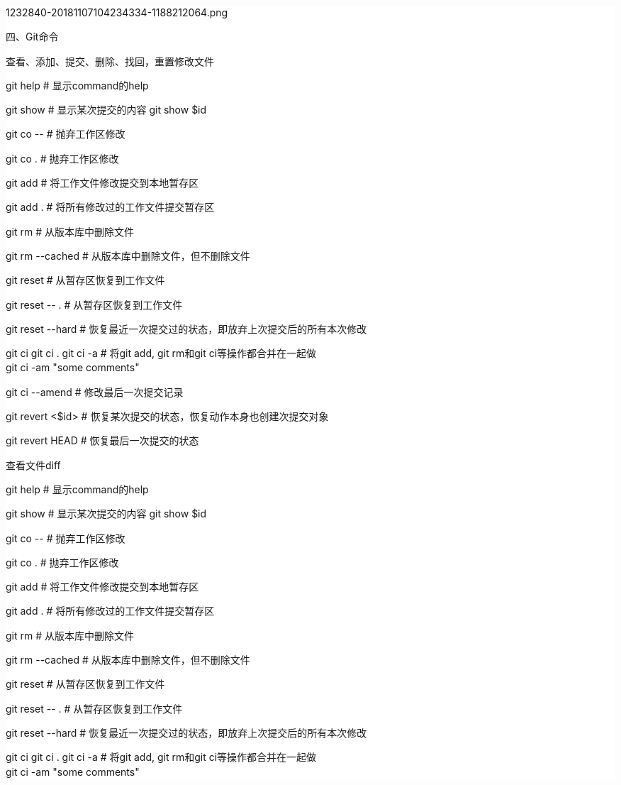 1232840-20181107104234334-1188212064.png



四、Git命令


查看、添加、提交、删除、找回，重置修改文件
 
git help <command> # 显示command的help
  
git show # 显示某次提交的内容 git show $id
 
git co -- <file> # 抛弃工作区修改

git co . # 抛弃工作区修改
 
git add <file> # 将工作文件修改提交到本地暂存区
 
git add . # 将所有修改过的工作文件提交暂存区
 
git rm <file> # 从版本库中删除文件
 
git rm <file> --cached # 从版本库中删除文件，但不删除文件

git reset <file> # 从暂存区恢复到工作文件

git reset -- . # 从暂存区恢复到工作文件

git reset --hard # 恢复最近一次提交过的状态，即放弃上次提交后的所有本次修改

git ci <file> git ci . git ci -a # 将git add, git rm和git ci等操作都合并在一起做　　　　　　　　　　　　　　　　　　　　　　　　　　　　　　　　　　　　git ci -am "some comments"
 
git ci --amend # 修改最后一次提交记录
 
git revert <$id> # 恢复某次提交的状态，恢复动作本身也创建次提交对象
 
git revert HEAD # 恢复最后一次提交的状态
 
查看文件diff


git help <command> # 显示command的help

git show # 显示某次提交的内容 git show $id
 
git co -- <file> # 抛弃工作区修改

git co . # 抛弃工作区修改
 
git add <file> # 将工作文件修改提交到本地暂存区

git add . # 将所有修改过的工作文件提交暂存区

git rm <file> # 从版本库中删除文件

git rm <file> --cached # 从版本库中删除文件，但不删除文件

git reset <file> # 从暂存区恢复到工作文件

git reset -- . # 从暂存区恢复到工作文件

git reset --hard # 恢复最近一次提交过的状态，即放弃上次提交后的所有本次修改
 
git ci <file> git ci . git ci -a # 将git add, git rm和git ci等操作都合并在一起做　　　　　　　　　　　　　　　　　　　　　　　　　　　　　　　　　　　　git ci -am "some comments"
